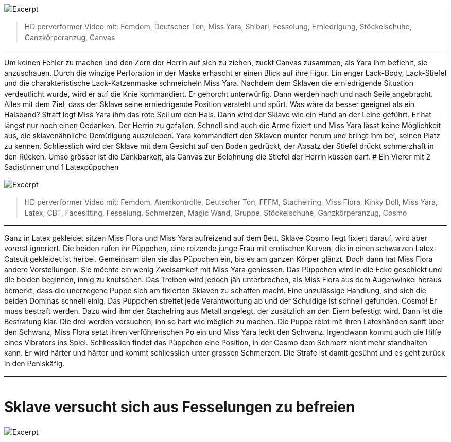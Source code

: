 
 ![Excerpt](https://cdn.perverformer.com/streaming/a7fe585df7f29f70fc204924ffb4c3f0/poster576x324.webp)

 > HD perverformer Video mit: Femdom, Deutscher Ton, Miss Yara, Shibari, Fesselung, Erniedrigung, Stöckelschuhe, Ganzkörperanzug, Canvas 


---

 Um keinen Fehler zu machen und den Zorn der Herrin auf sich zu ziehen, zuckt Canvas zusammen, als Yara ihm befiehlt, sie anzuschauen. Durch die winzige Perforation in der Maske erhascht er einen Blick auf ihre Figur. Ein enger Lack-Body, Lack-Stiefel und die charakteristische Lack-Katzenmaske schmeicheln Miss Yara. Nachdem dem Sklaven die erniedrigende Situation verdeutlicht wurde, wird er auf die Knie kommandiert. Er gehorcht unterwürfig. Dann werden nach und nach Seile angebracht. Alles mit dem Ziel, dass der Sklave seine erniedrigende Position versteht und spürt. Was wäre da besser geeignet als ein Halsband? Straff legt Miss Yara ihm das rote Seil um den Hals. Dann wird der Sklave wie ein Hund an der Leine geführt. Er hat längst nur noch einen Gedanken. Der Herrin zu gefallen. Schnell sind auch die Arme fixiert und Miss Yara lässt keine Möglichkeit aus, die sklavenähnliche Demütigung auszuleben. Yara kommandiert den Sklaven munter herum und bringt ihm bei, seinen Platz zu kennen. Schliesslich wird der Sklave mit dem Gesicht auf den Boden gedrückt, der Absatz der Stiefel drückt schmerzhaft in den Rücken. Umso grösser ist die Dankbarkeit, als Canvas zur Belohnung die Stiefel der Herrin küssen darf. # Ein Vierer mit 2 Sadistinnen und 1 Latexpüppchen

 ![Excerpt](https://cdn.perverformer.com/streaming/2c1f021b664554fdbe1c3a91397fa7ff/poster576x324.webp)

 > HD perverformer Video mit: Femdom, Atemkontrolle, Deutscher Ton, FFFM, Stachelring, Miss Flora, Kinky Doll, Miss Yara, Latex, CBT, Facesitting, Fesselung, Schmerzen, Magic Wand, Gruppe, Stöckelschuhe, Ganzkörperanzug, Cosmo 

---

 Ganz in Latex gekleidet sitzen Miss Flora und Miss Yara aufreizend auf dem Bett. Sklave Cosmo liegt fixiert darauf, wird aber vorerst ignoriert. Die beiden rufen ihr Püppchen, eine reizende junge Frau mit erotischen Kurven, die in einen schwarzen Latex-Catsuit gekleidet ist herbei. Gemeinsam ölen sie das Püppchen ein, bis es am ganzen Körper glänzt. Doch dann hat Miss Flora andere Vorstellungen. Sie möchte ein wenig Zweisamkeit mit Miss Yara geniessen. Das Püppchen wird in die Ecke geschickt und die beiden beginnen, innig zu knutschen. Das Treiben wird jedoch jäh unterbrochen, als Miss Flora aus dem Augenwinkel heraus bemerkt, dass die unerzogene Puppe sich am fixierten Sklaven zu schaffen macht. Eine unzulässige Handlung, sind sich die beiden Dominas schnell einig. Das Püppchen streitet jede Verantwortung ab und der Schuldige ist schnell gefunden. Cosmo! Er muss bestraft werden. Dazu wird ihm der Stachelring aus Metall angelegt, der zusätzlich an den Eiern befestigt wird. Dann ist die Bestrafung klar. Die drei werden versuchen, ihn so hart wie möglich zu machen. Die Puppe reibt mit ihren Latexhänden sanft über den Schwanz, Miss Flora setzt ihren verführerischen Po ein und Miss Yara leckt den Schwanz. Irgendwann kommt auch die Hilfe eines Vibrators ins Spiel. Schliesslich findet das Püppchen eine Position, in der Cosmo dem Schmerz nicht mehr standhalten kann. Er wird härter und härter und kommt schliesslich unter grossen Schmerzen. Die Strafe ist damit gesühnt und es geht zurück in den Peniskäfig. 

---

 # Sklave versucht sich aus Fesselungen zu befreien

 ![Excerpt](https://cdn.perverformer.com/streaming/d45c9dd4b8f7b5bb897e705f235239d2/poster576x324.webp)
